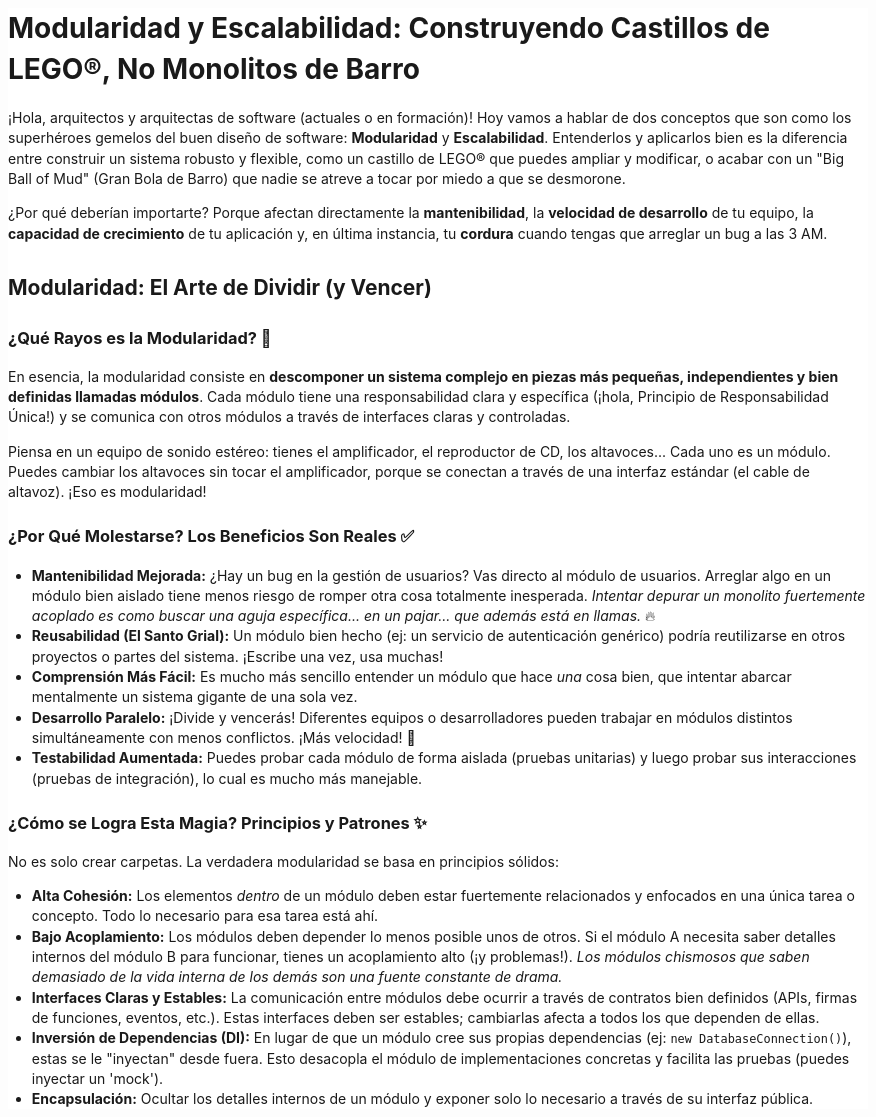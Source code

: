 # Modularidad y Escalabilidad: Construyendo Castillos de LEGO®, No Monolitos de Barro

¡Hola, arquitectos y arquitectas de software (actuales o en formación)! Hoy vamos a hablar de dos conceptos que son como los superhéroes gemelos del buen diseño de software: **Modularidad** y **Escalabilidad**. Entenderlos y aplicarlos bien es la diferencia entre construir un sistema robusto y flexible, como un castillo de LEGO® que puedes ampliar y modificar, o acabar con un "Big Ball of Mud" (Gran Bola de Barro) que nadie se atreve a tocar por miedo a que se desmorone.

¿Por qué deberían importarte? Porque afectan directamente la **mantenibilidad**, la **velocidad de desarrollo** de tu equipo, la **capacidad de crecimiento** de tu aplicación y, en última instancia, tu **cordura** cuando tengas que arreglar un bug a las 3 AM.

## Modularidad: El Arte de Dividir (y Vencer)

### ¿Qué Rayos es la Modularidad? 🤔

En esencia, la modularidad consiste en **descomponer un sistema complejo en piezas más pequeñas, independientes y bien definidas llamadas módulos**. Cada módulo tiene una responsabilidad clara y específica (¡hola, Principio de Responsabilidad Única!) y se comunica con otros módulos a través de interfaces claras y controladas.

Piensa en un equipo de sonido estéreo: tienes el amplificador, el reproductor de CD, los altavoces... Cada uno es un módulo. Puedes cambiar los altavoces sin tocar el amplificador, porque se conectan a través de una interfaz estándar (el cable de altavoz). ¡Eso es modularidad!

### ¿Por Qué Molestarse? Los Beneficios Son Reales ✅

* **Mantenibilidad Mejorada:** ¿Hay un bug en la gestión de usuarios? Vas directo al módulo de usuarios. Arreglar algo en un módulo bien aislado tiene menos riesgo de romper otra cosa totalmente inesperada. *Intentar depurar un monolito fuertemente acoplado es como buscar una aguja específica... en un pajar... que además está en llamas.* 🔥
* **Reusabilidad (El Santo Grial):** Un módulo bien hecho (ej: un servicio de autenticación genérico) podría reutilizarse en otros proyectos o partes del sistema. ¡Escribe una vez, usa muchas!
* **Comprensión Más Fácil:** Es mucho más sencillo entender un módulo que hace *una* cosa bien, que intentar abarcar mentalmente un sistema gigante de una sola vez.
* **Desarrollo Paralelo:** ¡Divide y vencerás! Diferentes equipos o desarrolladores pueden trabajar en módulos distintos simultáneamente con menos conflictos. ¡Más velocidad! 🚀
* **Testabilidad Aumentada:** Puedes probar cada módulo de forma aislada (pruebas unitarias) y luego probar sus interacciones (pruebas de integración), lo cual es mucho más manejable.

### ¿Cómo se Logra Esta Magia? Principios y Patrones ✨

No es solo crear carpetas. La verdadera modularidad se basa en principios sólidos:

* **Alta Cohesión:** Los elementos *dentro* de un módulo deben estar fuertemente relacionados y enfocados en una única tarea o concepto. Todo lo necesario para esa tarea está ahí.
* **Bajo Acoplamiento:** Los módulos deben depender lo menos posible unos de otros. Si el módulo A necesita saber detalles internos del módulo B para funcionar, tienes un acoplamiento alto (¡y problemas!). *Los módulos chismosos que saben demasiado de la vida interna de los demás son una fuente constante de drama.*
* **Interfaces Claras y Estables:** La comunicación entre módulos debe ocurrir a través de contratos bien definidos (APIs, firmas de funciones, eventos, etc.). Estas interfaces deben ser estables; cambiarlas afecta a todos los que dependen de ellas.
* **Inversión de Dependencias (DI):** En lugar de que un módulo cree sus propias dependencias (ej: `new DatabaseConnection()`), estas se le "inyectan" desde fuera. Esto desacopla el módulo de implementaciones concretas y facilita las pruebas (puedes inyectar un 'mock').
* **Encapsulación:** Ocultar los detalles internos de un módulo y exponer solo lo necesario a través de su interfaz pública.
